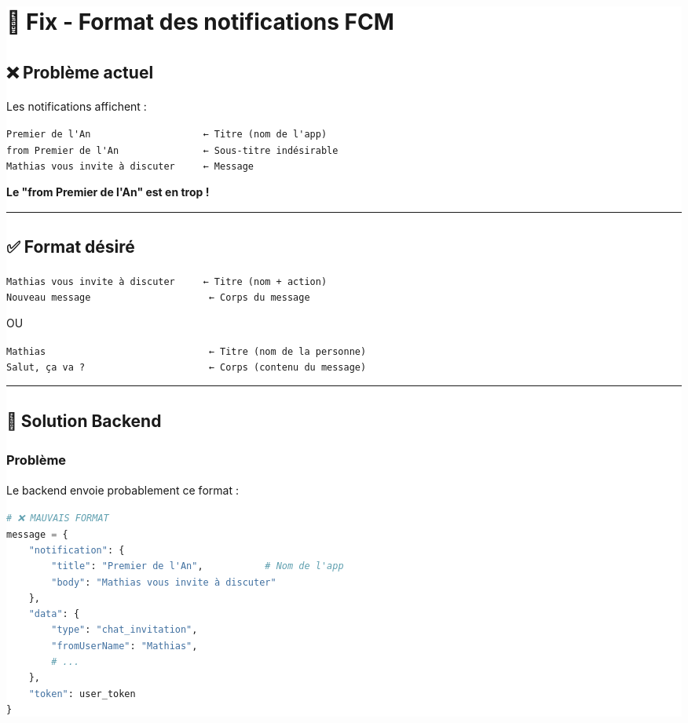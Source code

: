 # 🔧 Fix - Format des notifications FCM

## ❌ Problème actuel

Les notifications affichent :

```
Premier de l'An                    ← Titre (nom de l'app)
from Premier de l'An               ← Sous-titre indésirable
Mathias vous invite à discuter     ← Message
```

**Le "from Premier de l'An" est en trop !**

---

## ✅ Format désiré

```
Mathias vous invite à discuter     ← Titre (nom + action)
Nouveau message                     ← Corps du message
```

OU

```
Mathias                             ← Titre (nom de la personne)
Salut, ça va ?                      ← Corps (contenu du message)
```

---

## 🔧 Solution Backend

### Problème

Le backend envoie probablement ce format :

```python
# ❌ MAUVAIS FORMAT
message = {
    "notification": {
        "title": "Premier de l'An",           # Nom de l'app
        "body": "Mathias vous invite à discuter"
    },
    "data": {
        "type": "chat_invitation",
        "fromUserName": "Mathias",
        # ...
    },
    "token": user_token
}
```
